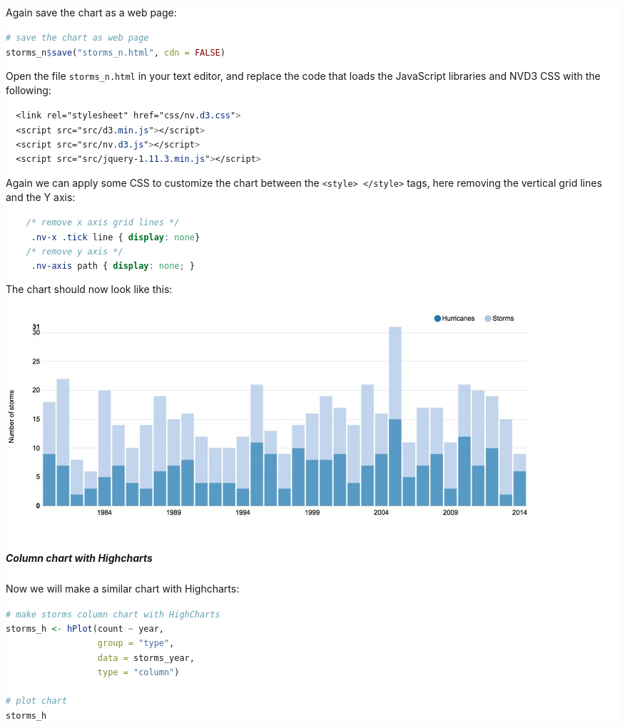Again save the chart as a web page:

```R
# save the chart as web page
storms_n$save("storms_n.html", cdn = FALSE)
```

Open the file `storms_n.html` in your text editor, and replace the code that loads the JavaScript libraries and NVD3 CSS with the following:

```CSS
  <link rel="stylesheet" href="css/nv.d3.css">
  <script src="src/d3.min.js"></script>
  <script src="src/nv.d3.js"></script>
  <script src="src/jquery-1.11.3.min.js"></script>
```

Again we can apply some CSS to customize the chart between the `<style> </style>` tags, here removing the vertical grid lines and the Y axis:

```CSS
	/* remove x axis grid lines */
     .nv-x .tick line { display: none} 
	/* remove y axis */
     .nv-axis path { display: none; }
```

The chart should now look like this:

![](img/class13_8.jpg)

##### Column chart with Highcharts

Now we will make a similar chart with Highcharts:

```R
# make storms column chart with HighCharts
storms_h <- hPlot(count ~ year, 
                  group = "type", 
                  data = storms_year, 
                  type = "column")

# plot chart
storms_h
```
